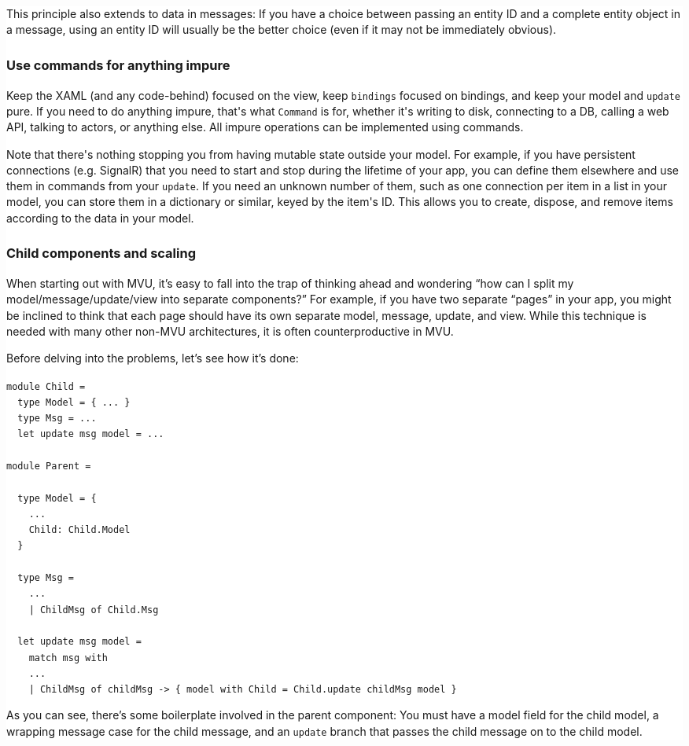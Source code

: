 This principle also extends to data in messages: If you have a choice between passing an entity ID and a complete entity object in a message, using an entity ID will usually be the better choice (even if it may not be immediately obvious).


### Use commands for anything impure

Keep the XAML (and any code-behind) focused on the view, keep `bindings` focused on bindings, and keep your model and `update`  pure. If you need to do anything impure, that's what `Command` is for, whether it's writing to disk, connecting to a DB, calling a web API, talking to actors, or anything else. All impure operations can be implemented using commands.

Note that there's nothing stopping you from having mutable state outside your model. For example, if you have persistent connections (e.g. SignalR) that you need to start and stop during the lifetime of your app, you can define them elsewhere and use them in commands from your `update`. If you need an unknown number of them, such as one connection per item in a list in your model, you can store them in a dictionary or similar, keyed by the item's ID. This allows you to create, dispose, and remove items according to the data in your model.


### Child components and scaling

When starting out with MVU, it’s easy to fall into the trap of thinking ahead and wondering “how can I split my model/message/update/view into separate components?” For example, if you have two separate “pages” in your app, you might be inclined to think that each page should have its own separate model, message, update, and view. While this technique is needed with many other non-MVU architectures, it is often counterproductive in MVU.

Before delving into the problems, let’s see how it’s done:

```f#
module Child =
  type Model = { ... }
  type Msg = ...
  let update msg model = ...

module Parent =

  type Model = {
    ...
    Child: Child.Model
  }

  type Msg =
    ...
    | ChildMsg of Child.Msg

  let update msg model =
    match msg with
    ...
    | ChildMsg of childMsg -> { model with Child = Child.update childMsg model }
```

As you can see, there’s some boilerplate involved in the parent component: You must have a model field for the child model, a wrapping message case for the child message, and an `update` branch that passes the child message on to the child model.
